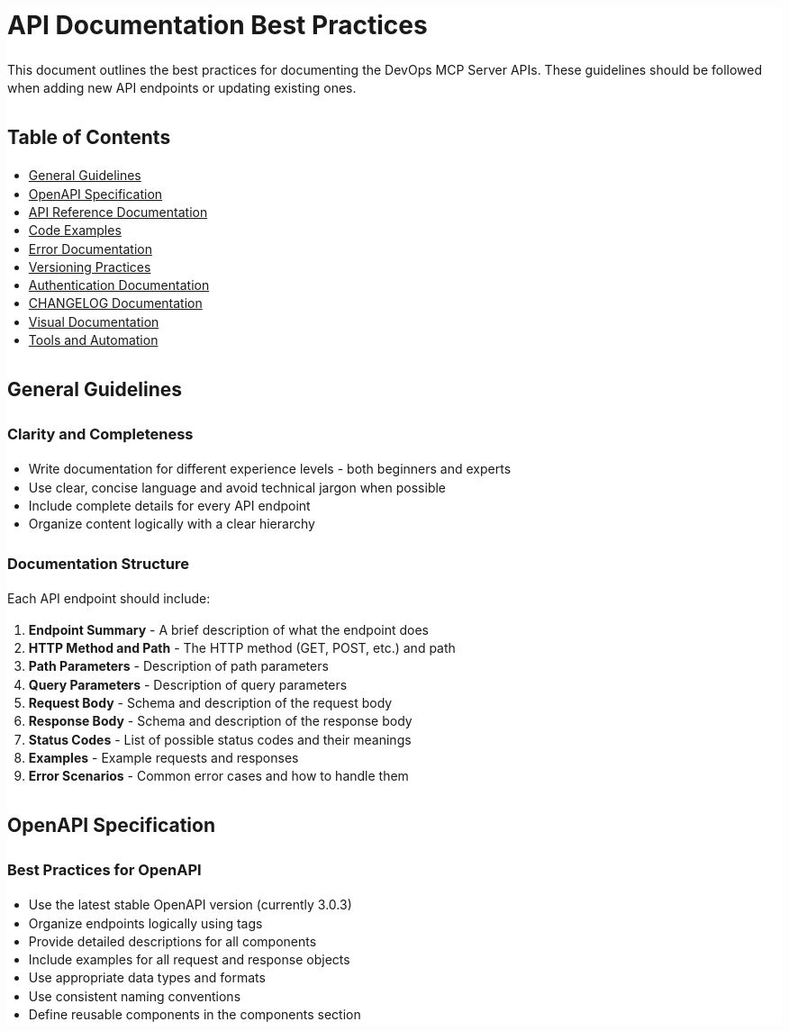 # API Documentation Best Practices

This document outlines the best practices for documenting the DevOps MCP Server APIs. These guidelines should be followed when adding new API endpoints or updating existing ones.

## Table of Contents

- [General Guidelines](#general-guidelines)
- [OpenAPI Specification](#openapi-specification)
- [API Reference Documentation](#api-reference-documentation)
- [Code Examples](#code-examples)
- [Error Documentation](#error-documentation)
- [Versioning Practices](#versioning-practices)
- [Authentication Documentation](#authentication-documentation)
- [CHANGELOG Documentation](#changelog-documentation)
- [Visual Documentation](#visual-documentation)
- [Tools and Automation](#tools-and-automation)

## General Guidelines

### Clarity and Completeness

- Write documentation for different experience levels - both beginners and experts
- Use clear, concise language and avoid technical jargon when possible
- Include complete details for every API endpoint
- Organize content logically with a clear hierarchy

### Documentation Structure

Each API endpoint should include:

1. **Endpoint Summary** - A brief description of what the endpoint does
2. **HTTP Method and Path** - The HTTP method (GET, POST, etc.) and path
3. **Path Parameters** - Description of path parameters
4. **Query Parameters** - Description of query parameters
5. **Request Body** - Schema and description of the request body
6. **Response Body** - Schema and description of the response body
7. **Status Codes** - List of possible status codes and their meanings
8. **Examples** - Example requests and responses
9. **Error Scenarios** - Common error cases and how to handle them

## OpenAPI Specification

### Best Practices for OpenAPI

- Use the latest stable OpenAPI version (currently 3.0.3)
- Organize endpoints logically using tags
- Provide detailed descriptions for all components
- Include examples for all request and response objects
- Use appropriate data types and formats
- Use consistent naming conventions
- Define reusable components in the components section
